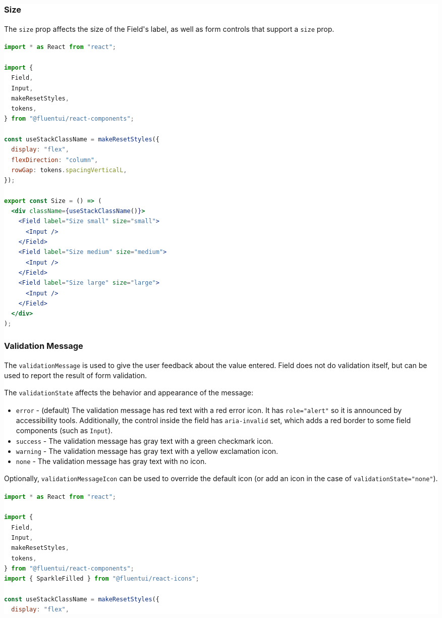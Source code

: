 ### Size

The `size` prop affects the size of the Field's label, as well as form controls that support a `size` prop.

```jsx
import * as React from "react";

import {
  Field,
  Input,
  makeResetStyles,
  tokens,
} from "@fluentui/react-components";

const useStackClassName = makeResetStyles({
  display: "flex",
  flexDirection: "column",
  rowGap: tokens.spacingVerticalL,
});

export const Size = () => (
  <div className={useStackClassName()}>
    <Field label="Size small" size="small">
      <Input />
    </Field>
    <Field label="Size medium" size="medium">
      <Input />
    </Field>
    <Field label="Size large" size="large">
      <Input />
    </Field>
  </div>
);
```

### Validation Message

The `validationMessage` is used to give the user feedback about the value entered. Field does not do validation itself, but can be used to report the result of form validation.

The `validationState` affects the behavior and appearance of the message:

*   `error` - (default) The validation message has red text with a red error icon. It has `role="alert"` so it is announced by accessibility tools. Additionally, the control inside the field has `aria-invalid` set, which adds a red border to some field components (such as `Input`).
*   `success` - The validation message has gray text with a green checkmark icon.
*   `warning` - The validation message has gray text with a yellow exclamation icon.
*   `none` - The validation message has gray text with no icon.

Optionally, `validationMessageIcon` can be used to override the default icon (or add an icon in the case of `validationState="none"`).

```jsx
import * as React from "react";

import {
  Field,
  Input,
  makeResetStyles,
  tokens,
} from "@fluentui/react-components";
import { SparkleFilled } from "@fluentui/react-icons";

const useStackClassName = makeResetStyles({
  display: "flex",
```